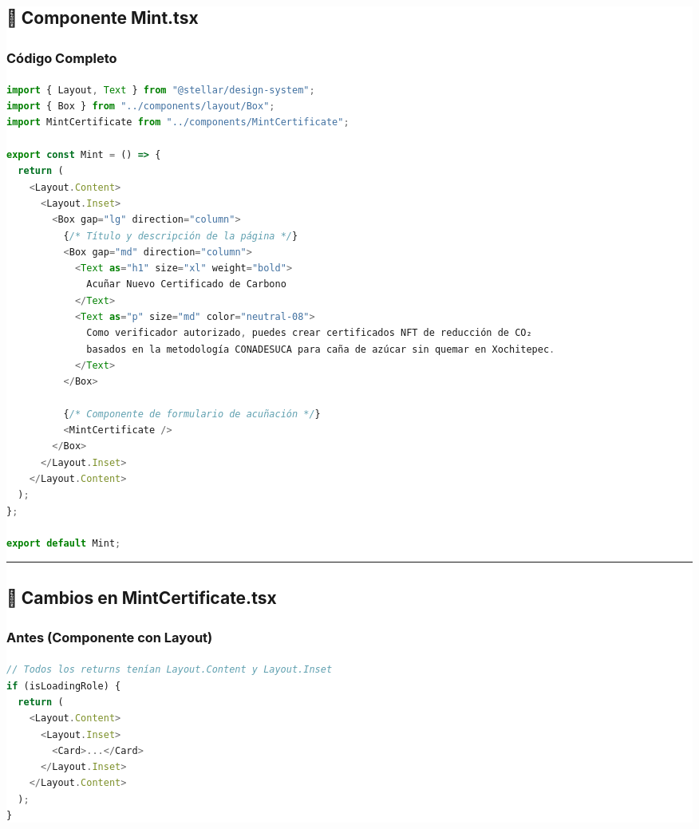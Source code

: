 ## 🎨 Componente Mint.tsx

### Código Completo

```typescript
import { Layout, Text } from "@stellar/design-system";
import { Box } from "../components/layout/Box";
import MintCertificate from "../components/MintCertificate";

export const Mint = () => {
  return (
    <Layout.Content>
      <Layout.Inset>
        <Box gap="lg" direction="column">
          {/* Título y descripción de la página */}
          <Box gap="md" direction="column">
            <Text as="h1" size="xl" weight="bold">
              Acuñar Nuevo Certificado de Carbono
            </Text>
            <Text as="p" size="md" color="neutral-08">
              Como verificador autorizado, puedes crear certificados NFT de reducción de CO₂
              basados en la metodología CONADESUCA para caña de azúcar sin quemar en Xochitepec.
            </Text>
          </Box>

          {/* Componente de formulario de acuñación */}
          <MintCertificate />
        </Box>
      </Layout.Inset>
    </Layout.Content>
  );
};

export default Mint;
```

---

## 🔧 Cambios en MintCertificate.tsx

### Antes (Componente con Layout)

```typescript
// Todos los returns tenían Layout.Content y Layout.Inset
if (isLoadingRole) {
  return (
    <Layout.Content>
      <Layout.Inset>
        <Card>...</Card>
      </Layout.Inset>
    </Layout.Content>
  );
}
```

